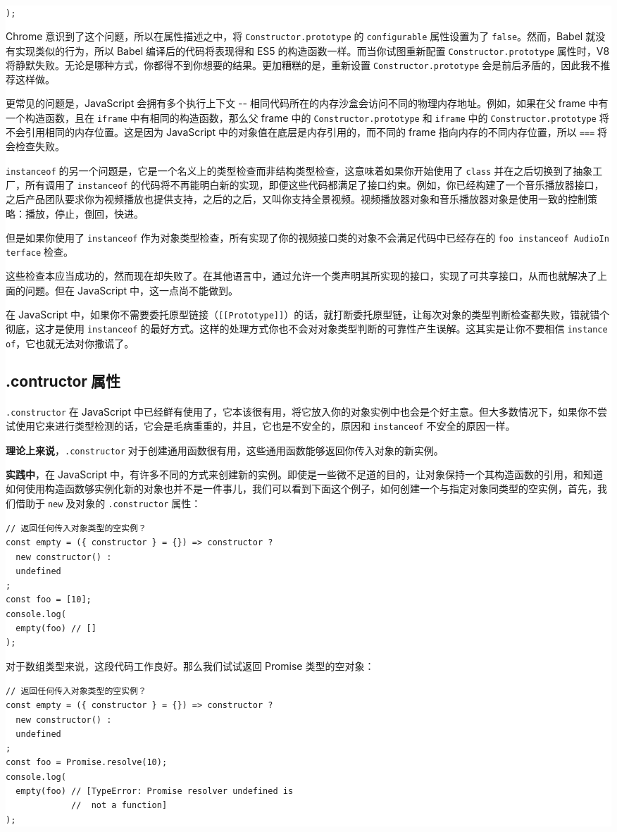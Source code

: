 ```
);
```

Chrome 意识到了这个问题，所以在属性描述之中，将 `Constructor.prototype` 的 `configurable` 属性设置为了 `false`。然而，Babel 就没有实现类似的行为，所以 Babel 编译后的代码将表现得和 ES5 的构造函数一样。而当你试图重新配置 `Constructor.prototype` 属性时，V8 将静默失败。无论是哪种方式，你都得不到你想要的结果。更加糟糕的是，重新设置 `Constructor.prototype` 会是前后矛盾的，因此我不推荐这样做。

更常见的问题是，JavaScript 会拥有多个执行上下文 -- 相同代码所在的内存沙盒会访问不同的物理内存地址。例如，如果在父 frame 中有一个构造函数，且在 `iframe` 中有相同的构造函数，那么父 frame 中的 `Constructor.prototype` 和 `iframe` 中的 `Constructor.prototype` 将不会引用相同的内存位置。这是因为 JavaScript 中的对象值在底层是内存引用的，而不同的 frame 指向内存的不同内存位置，所以 `===` 将会检查失败。

`instanceof` 的另一个问题是，它是一个名义上的类型检查而非结构类型检查，这意味着如果你开始使用了 `class` 并在之后切换到了抽象工厂，所有调用了 `instanceof` 的代码将不再能明白新的实现，即便这些代码都满足了接口约束。例如，你已经构建了一个音乐播放器接口，之后产品团队要求你为视频播放也提供支持，之后的之后，又叫你支持全景视频。视频播放器对象和音乐播放器对象是使用一致的控制策略：播放，停止，倒回，快进。

但是如果你使用了 `instanceof` 作为对象类型检查，所有实现了你的视频接口类的对象不会满足代码中已经存在的 `foo instanceof AudioInterface` 检查。

这些检查本应当成功的，然而现在却失败了。在其他语言中，通过允许一个类声明其所实现的接口，实现了可共享接口，从而也就解决了上面的问题。但在 JavaScript 中，这一点尚不能做到。

在 JavaScript 中，如果你不需要委托原型链接（`[[Prototype]]`）的话，就打断委托原型链，让每次对象的类型判断检查都失败，错就错个彻底，这才是使用 `instanceof` 的最好方式。这样的处理方式你也不会对对象类型判断的可靠性产生误解。这其实是让你不要相信 `instanceof`，它也就无法对你撒谎了。

## .contructor 属性

`.constructor` 在 JavaScript 中已经鲜有使用了，它本该很有用，将它放入你的对象实例中也会是个好主意。但大多数情况下，如果你不尝试使用它来进行类型检测的话，它会是毛病重重的，并且，它也是不安全的，原因和 `instanceof` 不安全的原因一样。

**理论上来说**，`.constructor` 对于创建通用函数很有用，这些通用函数能够返回你传入对象的新实例。

**实践中**，在 JavaScript 中，有许多不同的方式来创建新的实例。即使是一些微不足道的目的，让对象保持一个其构造函数的引用，和知道如何使用构造函数够实例化新的对象也并不是一件事儿，我们可以看到下面这个例子，如何创建一个与指定对象同类型的空实例，首先，我们借助于 `new` 及对象的 `.constructor` 属性：

```
// 返回任何传入对象类型的空实例？
const empty = ({ constructor } = {}) => constructor ?
  new constructor() :
  undefined
;
const foo = [10];
console.log(
  empty(foo) // []
);
```

对于数组类型来说，这段代码工作良好。那么我们试试返回 Promise 类型的空对象：

```
// 返回任何传入对象类型的空实例？
const empty = ({ constructor } = {}) => constructor ?
  new constructor() :
  undefined
;
const foo = Promise.resolve(10);
console.log(
  empty(foo) // [TypeError: Promise resolver undefined is
             //  not a function]
);
```
